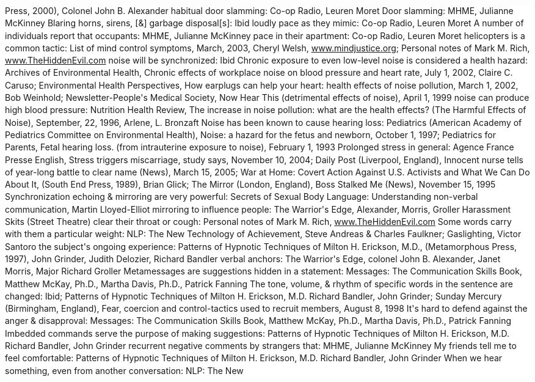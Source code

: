Press, 2000), Colonel John B. Alexander
habitual door slamming: Co-op Radio, Leuren Moret
Door slamming: MHME, Julianne McKinney
Blaring horns, sirens, [&] garbage disposal[s]: Ibid
loudly pace as they mimic: Co-op Radio, Leuren Moret
A number of individuals report that occupants: MHME, Julianne McKinney
pace in their apartment: Co-op Radio, Leuren Moret
helicopters is a common tactic: List of mind control symptoms, March,
2003, Cheryl Welsh, www.mindjustice.org; Personal notes of Mark M. Rich,
www.TheHiddenEvil.com
noise will be synchronized: Ibid
Chronic exposure to even low-level noise is considered a health hazard:
Archives of Environmental Health, Chronic effects of workplace noise on
blood pressure and heart rate, July 1, 2002, Claire C. Caruso;
Environmental Health Perspectives, How earplugs can help your heart:
health effects of noise pollution, March 1, 2002, Bob Weinhold;
Newsletter-People's Medical Society, Now Hear This (detrimental effects
of noise), April 1, 1999
noise can produce high blood pressure: Nutrition Health Review, The
increase in noise pollution: what are the health effects? (The Harmful
Effects of Noise), September, 22, 1996, Arlene, L. Bronzaft
Noise has been known to cause hearing loss: Pediatrics (American Academy
of Pediatrics Committee on Environmental Health), Noise: a hazard for
the fetus and newborn, October 1, 1997; Pediatrics for Parents, Fetal
hearing loss. (from intrauterine exposure to noise), February 1, 1993
Prolonged stress in general: Agence France Presse English, Stress
triggers miscarriage, study says, November 10, 2004; Daily Post
(Liverpool, England), Innocent nurse tells of year-long battle to clear
name (News), March 15, 2005; War at Home: Covert Action Against U.S.
Activists and What We Can Do About It, (South End Press, 1989), Brian
Glick; The Mirror (London, England), Boss Stalked Me (News), November
15, 1995
Synchronization
echoing & mirroring are very powerful: Secrets of Sexual Body Language:
Understanding non-verbal communication, Martin Lloyed-Elliot
mirroring to influence people: The Warrior's Edge, Alexander, Morris,
Groller
Harassment Skits (Street Theatre) clear their throat or cough: Personal
notes of Mark M. Rich, www.TheHiddenEvil.com
Some words carry with them a particular weight: NLP: The New Technology
of Achievement, Steve Andreas & Charles Faulkner; Gaslighting, Victor
Santoro the subject's ongoing experience: Patterns of Hypnotic
Techniques of Milton H. Erickson, M.D., (Metamorphous Press, 1997), John
Grinder, Judith Delozier, Richard Bandler
verbal anchors: The Warrior's Edge, colonel John B. Alexander, Janet
Morris, Major Richard Groller
Metamessages are suggestions hidden in a statement: Messages: The
Communication Skills Book, Matthew McKay, Ph.D., Martha Davis, Ph.D.,
Patrick Fanning
The tone, volume, & rhythm of specific words in the sentence are
changed: Ibid; Patterns of Hypnotic Techniques of Milton H. Erickson,
M.D. Richard Bandler, John Grinder; Sunday Mercury (Birmingham,
England), Fear, coercion and control-tactics used to recruit members,
August 8, 1998
It's hard to defend against the anger & disapproval: Messages: The
Communication Skills Book, Matthew McKay, Ph.D., Martha Davis, Ph.D.,
Patrick Fanning
Imbedded commands serve the purpose of making suggestions: Patterns of
Hypnotic Techniques of Milton H. Erickson, M.D. Richard Bandler, John
Grinder
recurrent negative comments by strangers that: MHME, Julianne McKinney
My friends tell me to feel comfortable: Patterns of Hypnotic Techniques
of Milton H. Erickson, M.D. Richard Bandler, John Grinder
When we hear something, even from another conversation: NLP: The New
